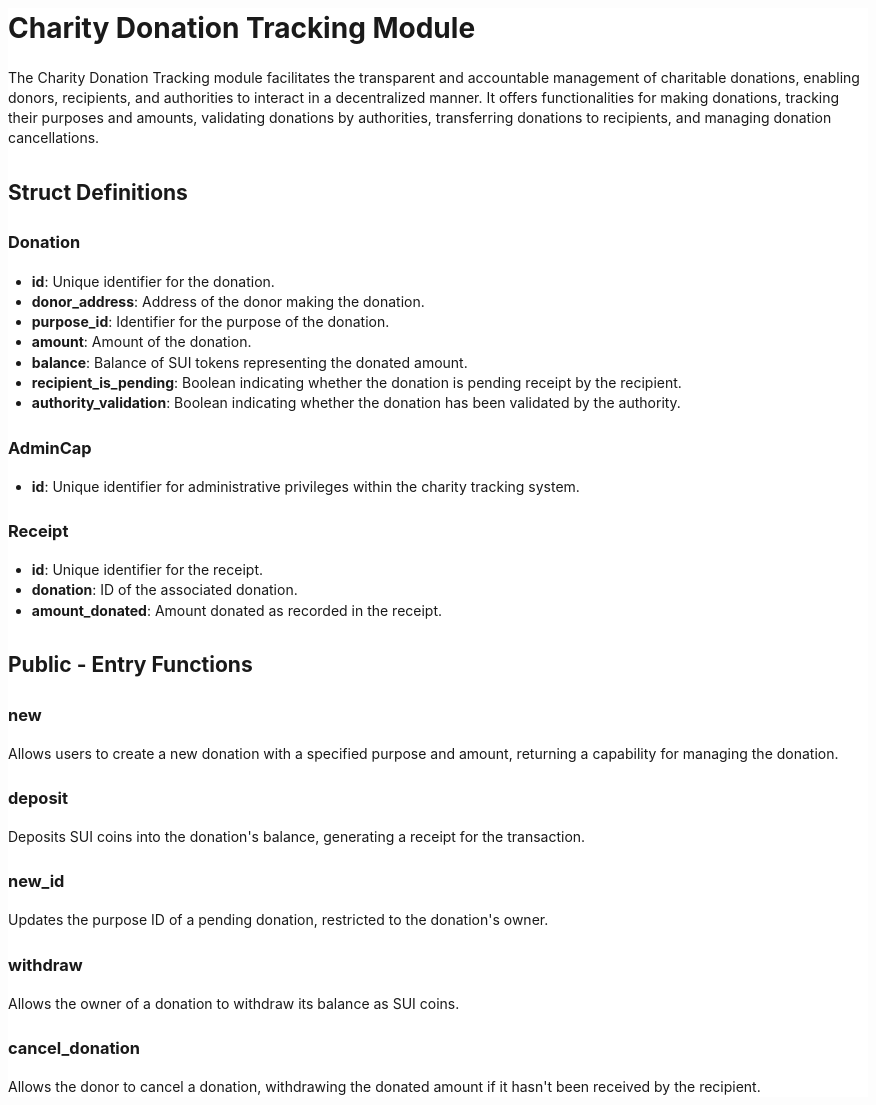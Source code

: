 # Charity Donation Tracking Module

The Charity Donation Tracking module facilitates the transparent and accountable management of charitable donations, enabling donors, recipients, and authorities to interact in a decentralized manner. It offers functionalities for making donations, tracking their purposes and amounts, validating donations by authorities, transferring donations to recipients, and managing donation cancellations.

## Struct Definitions

### Donation
- **id**: Unique identifier for the donation.
- **donor_address**: Address of the donor making the donation.
- **purpose_id**: Identifier for the purpose of the donation.
- **amount**: Amount of the donation.
- **balance**: Balance of SUI tokens representing the donated amount.
- **recipient_is_pending**: Boolean indicating whether the donation is pending receipt by the recipient.
- **authority_validation**: Boolean indicating whether the donation has been validated by the authority.

### AdminCap
- **id**: Unique identifier for administrative privileges within the charity tracking system.

### Receipt
- **id**: Unique identifier for the receipt.
- **donation**: ID of the associated donation.
- **amount_donated**: Amount donated as recorded in the receipt.

## Public - Entry Functions

### new
Allows users to create a new donation with a specified purpose and amount, returning a capability for managing the donation.

### deposit
Deposits SUI coins into the donation's balance, generating a receipt for the transaction.

### new_id
Updates the purpose ID of a pending donation, restricted to the donation's owner.

### withdraw
Allows the owner of a donation to withdraw its balance as SUI coins.

### cancel_donation
Allows the donor to cancel a donation, withdrawing the donated amount if it hasn't been received by the recipient.
